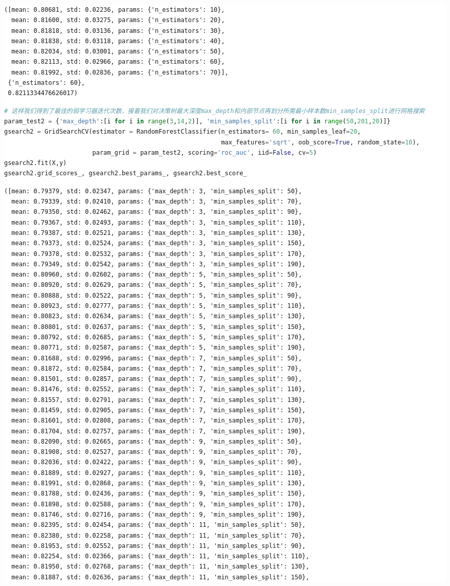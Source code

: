 


    ([mean: 0.80681, std: 0.02236, params: {'n_estimators': 10},
      mean: 0.81600, std: 0.03275, params: {'n_estimators': 20},
      mean: 0.81818, std: 0.03136, params: {'n_estimators': 30},
      mean: 0.81838, std: 0.03118, params: {'n_estimators': 40},
      mean: 0.82034, std: 0.03001, params: {'n_estimators': 50},
      mean: 0.82113, std: 0.02966, params: {'n_estimators': 60},
      mean: 0.81992, std: 0.02836, params: {'n_estimators': 70}],
     {'n_estimators': 60},
     0.8211334476626017)




```python
# 这样我们得到了最佳的弱学习器迭代次数，接着我们对决策树最大深度max_depth和内部节点再划分所需最小样本数min_samples_split进行网格搜索
param_test2 = {'max_depth':[i for i in range(3,14,2)], 'min_samples_split':[i for i in range(50,201,20)]}
gsearch2 = GridSearchCV(estimator = RandomForestClassifier(n_estimators= 60, min_samples_leaf=20, 
                                                           max_features='sqrt', oob_score=True, random_state=10),
                        param_grid = param_test2, scoring='roc_auc', iid=False, cv=5)
gsearch2.fit(X,y)
gsearch2.grid_scores_, gsearch2.best_params_, gsearch2.best_score_
```




    ([mean: 0.79379, std: 0.02347, params: {'max_depth': 3, 'min_samples_split': 50},
      mean: 0.79339, std: 0.02410, params: {'max_depth': 3, 'min_samples_split': 70},
      mean: 0.79350, std: 0.02462, params: {'max_depth': 3, 'min_samples_split': 90},
      mean: 0.79367, std: 0.02493, params: {'max_depth': 3, 'min_samples_split': 110},
      mean: 0.79387, std: 0.02521, params: {'max_depth': 3, 'min_samples_split': 130},
      mean: 0.79373, std: 0.02524, params: {'max_depth': 3, 'min_samples_split': 150},
      mean: 0.79378, std: 0.02532, params: {'max_depth': 3, 'min_samples_split': 170},
      mean: 0.79349, std: 0.02542, params: {'max_depth': 3, 'min_samples_split': 190},
      mean: 0.80960, std: 0.02602, params: {'max_depth': 5, 'min_samples_split': 50},
      mean: 0.80920, std: 0.02629, params: {'max_depth': 5, 'min_samples_split': 70},
      mean: 0.80888, std: 0.02522, params: {'max_depth': 5, 'min_samples_split': 90},
      mean: 0.80923, std: 0.02777, params: {'max_depth': 5, 'min_samples_split': 110},
      mean: 0.80823, std: 0.02634, params: {'max_depth': 5, 'min_samples_split': 130},
      mean: 0.80801, std: 0.02637, params: {'max_depth': 5, 'min_samples_split': 150},
      mean: 0.80792, std: 0.02685, params: {'max_depth': 5, 'min_samples_split': 170},
      mean: 0.80771, std: 0.02587, params: {'max_depth': 5, 'min_samples_split': 190},
      mean: 0.81688, std: 0.02996, params: {'max_depth': 7, 'min_samples_split': 50},
      mean: 0.81872, std: 0.02584, params: {'max_depth': 7, 'min_samples_split': 70},
      mean: 0.81501, std: 0.02857, params: {'max_depth': 7, 'min_samples_split': 90},
      mean: 0.81476, std: 0.02552, params: {'max_depth': 7, 'min_samples_split': 110},
      mean: 0.81557, std: 0.02791, params: {'max_depth': 7, 'min_samples_split': 130},
      mean: 0.81459, std: 0.02905, params: {'max_depth': 7, 'min_samples_split': 150},
      mean: 0.81601, std: 0.02808, params: {'max_depth': 7, 'min_samples_split': 170},
      mean: 0.81704, std: 0.02757, params: {'max_depth': 7, 'min_samples_split': 190},
      mean: 0.82090, std: 0.02665, params: {'max_depth': 9, 'min_samples_split': 50},
      mean: 0.81908, std: 0.02527, params: {'max_depth': 9, 'min_samples_split': 70},
      mean: 0.82036, std: 0.02422, params: {'max_depth': 9, 'min_samples_split': 90},
      mean: 0.81889, std: 0.02927, params: {'max_depth': 9, 'min_samples_split': 110},
      mean: 0.81991, std: 0.02868, params: {'max_depth': 9, 'min_samples_split': 130},
      mean: 0.81788, std: 0.02436, params: {'max_depth': 9, 'min_samples_split': 150},
      mean: 0.81898, std: 0.02588, params: {'max_depth': 9, 'min_samples_split': 170},
      mean: 0.81746, std: 0.02716, params: {'max_depth': 9, 'min_samples_split': 190},
      mean: 0.82395, std: 0.02454, params: {'max_depth': 11, 'min_samples_split': 50},
      mean: 0.82380, std: 0.02258, params: {'max_depth': 11, 'min_samples_split': 70},
      mean: 0.81953, std: 0.02552, params: {'max_depth': 11, 'min_samples_split': 90},
      mean: 0.82254, std: 0.02366, params: {'max_depth': 11, 'min_samples_split': 110},
      mean: 0.81950, std: 0.02768, params: {'max_depth': 11, 'min_samples_split': 130},
      mean: 0.81887, std: 0.02636, params: {'max_depth': 11, 'min_samples_split': 150},